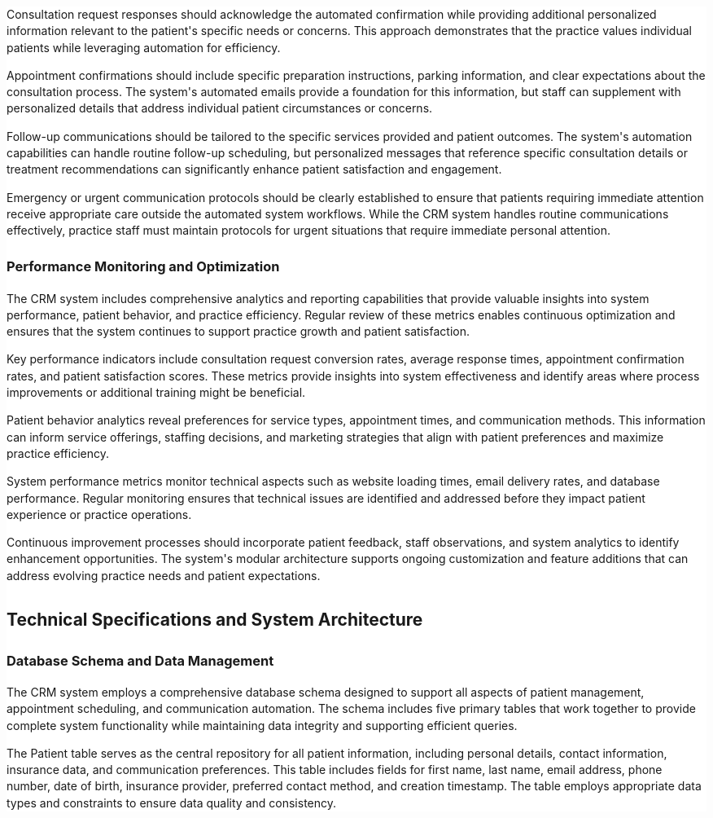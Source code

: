Consultation request responses should acknowledge the automated confirmation while providing additional personalized information relevant to the patient's specific needs or concerns. This approach demonstrates that the practice values individual patients while leveraging automation for efficiency.

Appointment confirmations should include specific preparation instructions, parking information, and clear expectations about the consultation process. The system's automated emails provide a foundation for this information, but staff can supplement with personalized details that address individual patient circumstances or concerns.

Follow-up communications should be tailored to the specific services provided and patient outcomes. The system's automation capabilities can handle routine follow-up scheduling, but personalized messages that reference specific consultation details or treatment recommendations can significantly enhance patient satisfaction and engagement.

Emergency or urgent communication protocols should be clearly established to ensure that patients requiring immediate attention receive appropriate care outside the automated system workflows. While the CRM system handles routine communications effectively, practice staff must maintain protocols for urgent situations that require immediate personal attention.

### Performance Monitoring and Optimization

The CRM system includes comprehensive analytics and reporting capabilities that provide valuable insights into system performance, patient behavior, and practice efficiency. Regular review of these metrics enables continuous optimization and ensures that the system continues to support practice growth and patient satisfaction.

Key performance indicators include consultation request conversion rates, average response times, appointment confirmation rates, and patient satisfaction scores. These metrics provide insights into system effectiveness and identify areas where process improvements or additional training might be beneficial.

Patient behavior analytics reveal preferences for service types, appointment times, and communication methods. This information can inform service offerings, staffing decisions, and marketing strategies that align with patient preferences and maximize practice efficiency.

System performance metrics monitor technical aspects such as website loading times, email delivery rates, and database performance. Regular monitoring ensures that technical issues are identified and addressed before they impact patient experience or practice operations.

Continuous improvement processes should incorporate patient feedback, staff observations, and system analytics to identify enhancement opportunities. The system's modular architecture supports ongoing customization and feature additions that can address evolving practice needs and patient expectations.


## Technical Specifications and System Architecture

### Database Schema and Data Management

The CRM system employs a comprehensive database schema designed to support all aspects of patient management, appointment scheduling, and communication automation. The schema includes five primary tables that work together to provide complete system functionality while maintaining data integrity and supporting efficient queries.

The Patient table serves as the central repository for all patient information, including personal details, contact information, insurance data, and communication preferences. This table includes fields for first name, last name, email address, phone number, date of birth, insurance provider, preferred contact method, and creation timestamp. The table employs appropriate data types and constraints to ensure data quality and consistency.
